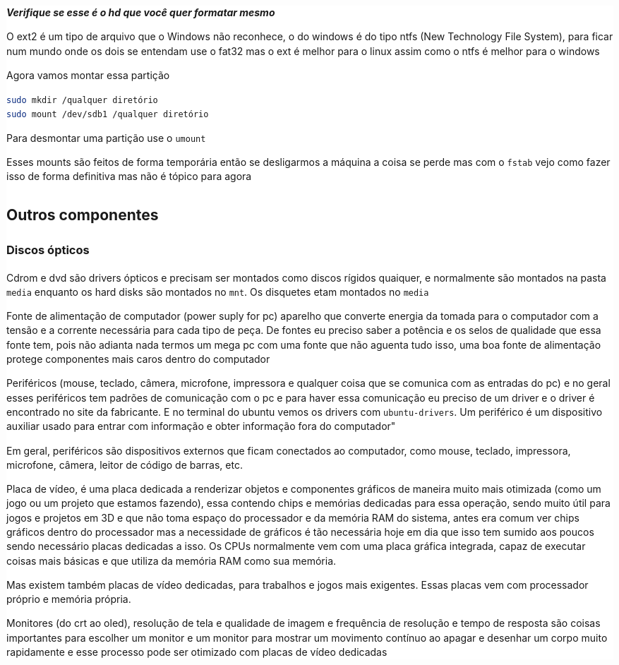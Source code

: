 ***Verifique se esse é o hd que você quer formatar mesmo***

O ext2 é um tipo de arquivo que o Windows não reconhece, o do windows é do tipo ntfs (New Technology File System), para ficar num mundo onde os dois se entendam use o fat32 mas o ext é melhor para o linux assim como o ntfs é melhor para o windows

Agora vamos montar essa partição

```sh
sudo mkdir /qualquer diretório
sudo mount /dev/sdb1 /qualquer diretório
```

Para desmontar uma partição use o `umount`

Esses mounts são feitos de forma temporária então se desligarmos a máquina a coisa se perde mas com o `fstab` vejo como fazer isso de forma definitiva mas não é tópico para agora

## Outros componentes

### Discos ópticos

Cdrom e dvd são drivers ópticos e precisam ser montados como discos rígidos quaiquer, e normalmente são montados na pasta `media` enquanto os hard disks são montados no `mnt`. Os disquetes etam montados no `media`

Fonte de alimentação de computador (power suply for pc) aparelho que converte energia da tomada para o computador com a tensão e a corrente necessária para cada tipo de peça. De fontes eu preciso saber a potência e os selos de qualidade que essa fonte tem, pois não adianta nada termos um mega pc com uma fonte que não aguenta tudo isso, uma boa fonte de alimentação protege componentes mais caros dentro do computador

Periféricos (mouse, teclado, câmera, microfone, impressora e qualquer coisa que se comunica com as entradas do pc) e no geral esses periféricos tem padrões de comunicação com o pc e para haver essa comunicação eu preciso de um driver e o driver é encontrado no site da fabricante. E no terminal do ubuntu vemos os drivers com `ubuntu-drivers`. Um periférico é um dispositivo auxiliar usado para entrar com informação e obter informação fora do computador"

Em geral, periféricos são dispositivos externos que ficam conectados ao computador, como mouse, teclado, impressora, microfone, câmera, leitor de código de barras, etc.

Placa de vídeo, é uma placa dedicada a renderizar objetos e componentes gráficos de maneira muito mais otimizada (como um jogo ou um projeto que estamos fazendo), essa contendo chips e memórias dedicadas para essa operação, sendo muito útil para jogos e projetos em 3D e que não toma espaço do processador e da memória RAM do sistema, antes era comum ver chips gráficos dentro do processador mas a necessidade de gráficos é tão necessária hoje em dia que isso tem sumido aos poucos sendo necessário placas dedicadas a isso. Os CPUs normalmente vem com uma placa gráfica integrada, capaz de executar coisas mais básicas e que utiliza da memória RAM como sua memória.

Mas existem também placas de vídeo dedicadas, para trabalhos e jogos mais exigentes. Essas placas vem com processador próprio e memória própria.

Monitores (do crt ao oled), resolução de tela e qualidade de imagem e frequência de resolução e tempo de resposta são coisas importantes para escolher um monitor e um monitor para mostrar um movimento contínuo ao apagar e desenhar um corpo muito rapidamente e esse processo pode ser otimizado com placas de vídeo dedicadas
